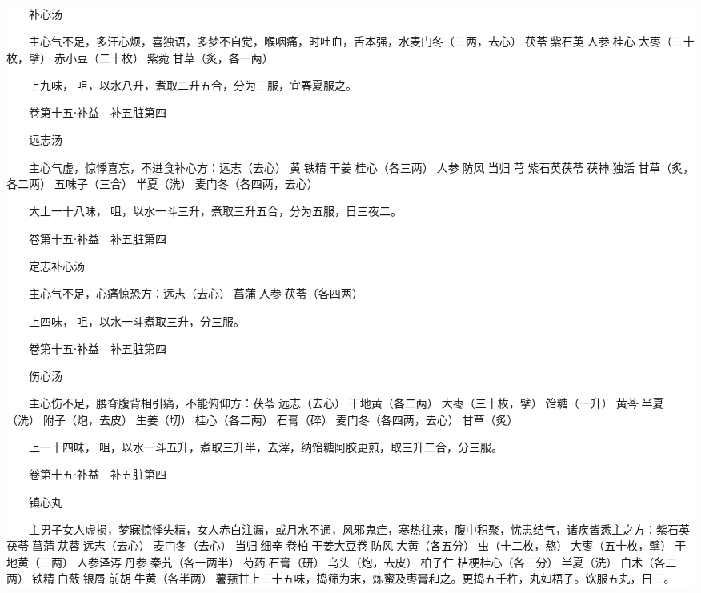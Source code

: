 　　补心汤

　　主心气不足，多汗心烦，喜独语，多梦不自觉，喉咽痛，时吐血，舌本强，水麦门冬（三两，去心） 茯苓 紫石英 人参 桂心 大枣（三十枚，擘） 赤小豆（二十枚） 紫菀 甘草（炙，各一两）

　　上九味， 咀，以水八升，煮取二升五合，分为三服，宜春夏服之。

　　卷第十五·补益　补五脏第四

　　远志汤

　　主心气虚，惊悸喜忘，不进食补心方：远志（去心） 黄 铁精 干姜 桂心（各三两） 人参 防风 当归 芎 紫石英茯苓 茯神 独活 甘草（炙，各二两） 五味子（三合） 半夏（洗） 麦门冬（各四两，去心）

　　大上一十八味， 咀，以水一斗三升，煮取三升五合，分为五服，日三夜二。

　　卷第十五·补益　补五脏第四

　　定志补心汤

　　主心气不足，心痛惊恐方：远志（去心） 菖蒲 人参 茯苓（各四两）

　　上四味， 咀，以水一斗煮取三升，分三服。

　　卷第十五·补益　补五脏第四

　　伤心汤

　　主心伤不足，腰脊腹背相引痛，不能俯仰方：茯苓 远志（去心） 干地黄（各二两） 大枣（三十枚，擘） 饴糖（一升） 黄芩 半夏（洗） 附子（炮，去皮） 生姜（切） 桂心（各二两） 石膏（碎） 麦门冬（各四两，去心） 甘草（炙）

　　上一十四味， 咀，以水一斗五升，煮取三升半，去滓，纳饴糖阿胶更煎，取三升二合，分三服。

　　卷第十五·补益　补五脏第四

　　镇心丸

　　主男子女人虚损，梦寐惊悸失精，女人赤白注漏，或月水不通，风邪鬼疰，寒热往来，腹中积聚，忧恚结气，诸疾皆悉主之方：紫石英 茯苓 菖蒲 苁蓉 远志（去心） 麦门冬（去心） 当归 细辛 卷柏 干姜大豆卷 防风 大黄（各五分） 虫（十二枚，熬） 大枣（五十枚，擘） 干地黄（三两） 人参泽泻 丹参 秦艽（各一两半） 芍药 石膏（研） 乌头（炮，去皮） 柏子仁 桔梗桂心（各三分） 半夏（洗） 白术（各二两） 铁精 白蔹 银屑 前胡 牛黄（各半两） 薯蓣甘上三十五味，捣筛为末，炼蜜及枣膏和之。更捣五千杵，丸如梧子。饮服五丸，日三。

